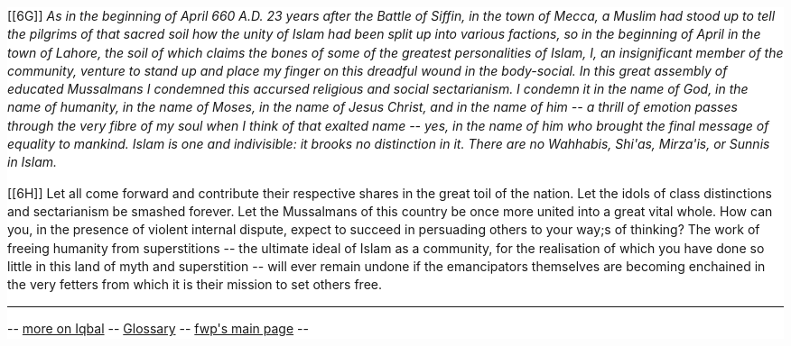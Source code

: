 \[\[6G\]\] *As in the beginning of April 660 A.D. 23 years after the
Battle of Siffin, in the town of Mecca, a Muslim had stood up to tell
the pilgrims of that sacred soil how the unity of Islam had been split
up into various factions, so in the beginning of April in the town of
Lahore, the soil of which claims the bones of some of the greatest
personalities of Islam, I, an insignificant member of the community,
venture to stand up and place my finger on this dreadful wound in the
body-social. In this great assembly of educated Mussalmans I condemned
this accursed religious and social sectarianism. I condemn it in the
name of God, in the name of humanity, in the name of Moses, in the name
of Jesus Christ, and in the name of him -- a thrill of emotion passes
through the very fibre of my soul when I think of that exalted name --
yes, in the name of him who brought the final message of equality to
mankind. Islam is one and indivisible: it brooks no distinction in it.
There are no Wahhabis, Shi'as, Mirza'is, or Sunnis in Islam.*

\[\[6H\]\] Let all come forward and contribute their respective shares
in the great toil of the nation. Let the idols of class distinctions and
sectarianism be smashed forever. Let the Mussalmans of this country be
once more united into a great vital whole. How can you, in the presence
of violent internal dispute, expect to succeed in persuading others to
your way;s of thinking? The work of freeing humanity from superstitions
-- the ultimate ideal of Islam as a community, for the realisation of
which you have done so little in this land of myth and superstition --
will ever remain undone if the emancipators themselves are becoming
enchained in the very fetters from which it is their mission to set
others free.

------------------------------------------------------------------------

-- [more on Iqbal](../00litlinks/lit_colonial.html#iqbal) --
[Glossary](../00glossary/index.html) -- [fwp's main
page](http://www.columbia.edu/~fp7#fwp) --
